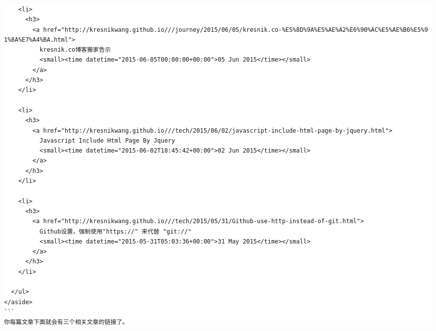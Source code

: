         <li>
          <h3>
            <a href="http://kresnikwang.github.io///journey/2015/06/05/kresnik.co-%E5%8D%9A%E5%AE%A2%E6%90%AC%E5%AE%B6%E5%91%8A%E7%A4%BA.html">
              kresnik.co博客搬家告示
              <small><time datetime="2015-06-05T00:00:00+00:00">05 Jun 2015</time></small>
            </a>
          </h3>
        </li>

        <li>
          <h3>
            <a href="http://kresnikwang.github.io///tech/2015/06/02/javascript-include-html-page-by-jquery.html">
              Javascript Include Html Page By Jquery
              <small><time datetime="2015-06-02T18:45:42+00:00">02 Jun 2015</time></small>
            </a>
          </h3>
        </li>

        <li>
          <h3>
            <a href="http://kresnikwang.github.io///tech/2015/05/31/Github-use-http-instead-of-git.html">
              Github设置，强制使用"https://" 来代替 "git://"
              <small><time datetime="2015-05-31T05:03:36+00:00">31 May 2015</time></small>
            </a>
          </h3>
        </li>

      </ul>
    </aside>
    ```
    你每篇文章下面就会有三个相关文章的链接了。
